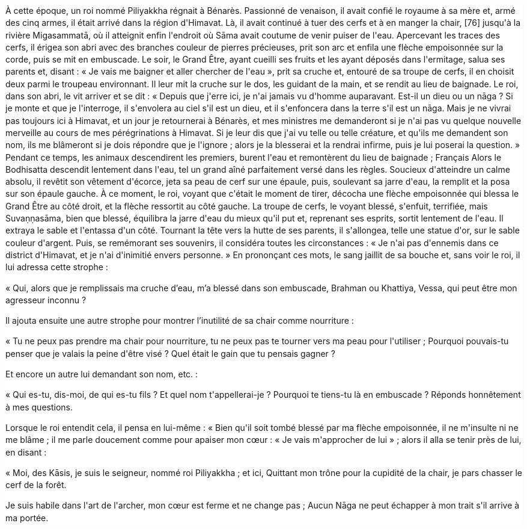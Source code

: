 À cette époque, un roi nommé Piliyakkha régnait à Bénarès. Passionné de venaison, il avait confié le royaume à sa mère et, armé des cinq armes, il était arrivé dans la région d'Himavat. Là, il avait continué à tuer des cerfs et à en manger la chair, [76] jusqu'à la rivière Migasammatā, où il atteignit enfin l'endroit où Sāma avait coutume de venir puiser de l'eau. Apercevant les traces des cerfs, il érigea son abri avec des branches couleur de pierres précieuses, prit son arc et enfila une flèche empoisonnée sur la corde, puis se mit en embuscade. Le soir, le Grand Être, ayant cueilli ses fruits et les ayant déposés dans l'ermitage, salua ses parents et, disant : « Je vais me baigner et aller chercher de l'eau », prit sa cruche et, entouré de sa troupe de cerfs, il en choisit deux parmi le troupeau environnant. Il leur mit la cruche sur le dos, les guidant de la main, et se rendit au lieu de baignade. Le roi, dans son abri, le vit arriver et se dit : « Depuis que j'erre ici, je n'ai jamais vu d'homme auparavant. Est-il un dieu ou un nāga ? Si je monte et que je l'interroge, il s'envolera au ciel s'il est un dieu, et il s'enfoncera dans la terre s'il est un nāga. Mais je ne vivrai pas toujours ici à Himavat, et un jour je retournerai à Bénarès, et mes ministres me demanderont si je n'ai pas vu quelque nouvelle merveille au cours de mes pérégrinations à Himavat. Si je leur dis que j'ai vu telle ou telle créature, et qu'ils me demandent son nom, ils me blâmeront si je dois répondre que je l'ignore ; alors je la blesserai et la rendrai infirme, puis je lui poserai la question. » Pendant ce temps, les animaux descendirent les premiers, burent l'eau et remontèrent du lieu de baignade ; Français Alors le Bodhisatta descendit lentement dans l'eau, tel un grand aîné parfaitement versé dans les règles. Soucieux d'atteindre un calme absolu, il revêtit son vêtement d'écorce, jeta sa peau de cerf sur une épaule, puis, soulevant sa jarre d'eau, la remplit et la posa sur son épaule gauche. À ce moment, le roi, voyant que c'était le moment de tirer, décocha une flèche empoisonnée qui blessa le Grand Être au côté droit, et la flèche ressortit au côté gauche. La troupe de cerfs, le voyant blessé, s'enfuit, terrifiée, mais Suvaṇṇasāma, bien que blessé, équilibra la jarre d'eau du mieux qu'il put et, reprenant ses esprits, sortit lentement de l'eau. Il extraya le sable et l'entassa d'un côté. Tournant la tête vers la hutte de ses parents, il s'allongea, telle une statue d'or, sur le sable couleur d'argent. Puis, se remémorant ses souvenirs, il considéra toutes les circonstances : « Je n'ai pas d'ennemis dans ce district d'Himavat, et je n'ai d'inimitié envers personne. » En prononçant ces mots, le sang jaillit de sa bouche et, sans voir le roi, il lui adressa cette strophe :

« Qui, alors que je remplissais ma cruche d’eau, m’a blessé dans son embuscade,
Brahman ou Khattiya, Vessa, qui peut être mon agresseur inconnu ?

Il ajouta ensuite une autre strophe pour montrer l’inutilité de sa chair comme nourriture :

« Tu ne peux pas prendre ma chair pour nourriture, tu ne peux pas te tourner vers ma peau pour l'utiliser ;
Pourquoi pouvais-tu penser que je valais la peine d'être visé ? Quel était le gain que tu pensais gagner ?

Et encore un autre lui demandant son nom, etc. :

« Qui es-tu, dis-moi, de qui es-tu fils ? Et quel nom t'appellerai-je ?
Pourquoi te tiens-tu là en embuscade ? Réponds honnêtement à mes questions.

Lorsque le roi entendit cela, il pensa en lui-même : « Bien qu'il soit tombé blessé par ma flèche empoisonnée, il ne m'insulte ni ne me blâme ; il me parle doucement comme pour apaiser mon cœur : « Je vais m'approcher de lui » ; alors il alla se tenir près de lui, en disant :

« Moi, des Kāsis, je suis le seigneur, nommé roi Piliyakkha ; et ici,
Quittant mon trône pour la cupidité de la chair, je pars chasser le cerf de la forêt.

Je suis habile dans l'art de l'archer, mon cœur est ferme et ne change pas ;
Aucun Nāga ne peut échapper à mon trait s'il arrive à ma portée.


[^44]: 39:1 Requête Brāhmaṇa-saṃyutta, II. 9.
[^45]: 39:2 Lecture de _kho_ pour _ko._ Le professeur Cowell, en omettant _gaccha,_ traduit : « Qui est celui-ci qui est comme un de tes fils ? »
[^46]: 40:1 _dukūla._
[^47]: 41:1 No. 530 dans le Catalogue de Westergaard, mais aucun titre de ce genre n'apparaît dans notre collection. Vissakamma remplit cependant cette fonction dans d'autres Naissances : voir IV. 303, V. 98 (trad.).
[^48]: 41:2 Par opposition au Brahmaloka.
[^49]: 45:1 Le Schol. explique _usā_ par « nourriture » — je l'ai pris comme = _ushmā. Ce mot est également donné comme alternative par le Scholiaste. Ce mot apparaît cependant en pali sous les formes _usmā_ ou _usumā_.
[^50]: 45:2 Cette strophe est dite deux fois.
[^51]: 45:3 Littéralement, ils ne s'assécheront que comme une rivière.
[^52]: 46:1 Ne devrions-nous pas lire upaṭṭitabhavañga &c. ?
[^53]: 48:1 Répétition des quatre strophes données dans le Vol. IV. p. 270, Vol. V. p. 171.
[^54]: 49:1 Cf. Hitop, II. 135. « Même élevé aux honneurs, un homme mauvais revient invariablement à son habitude naturelle ; comme la queue d'un chien, après tous les expédients des sudorifiques et des onguents, reste bouclée. » J'ai lu _sunagga-._
[^55]: 50:1 Si je suis le schol. qui semble relier _bhuja_ à _bhuñjati._ Mais ces mots pourraient-ils signifier « se frapper le visage, les bras et les yeux » ? _Sumh, sumbh_ signifient « frapper ». Cf. ![](/image/book/Buddhism/The_Jakata_Vol_6/05000.jpg) « blesser ». La traduction dans le texte est clairement correcte ; « son » et non « notre » : mais rien ne donne un indice sur le sens de _saṁsumbhamānā_, si ce n'est la note du scholiste « vaṭṭentā ».
[^56]: 50:2 J'ai omis certaines de ces strophes, car elles sont pleines de répétitions.
[^57]: 51:1 Ici, huit strophes ont été compressées en trois.
[^58]: 51:2 Le récit en prose est souvent répété en vers, comme c'est le cas ici. De telles répétitions ont généralement été omises.
[^59]: 51:3 Voir ci-dessus, p. 48.
[^60]: 52:1 Voir Vol. V. p. 123 (texte), Mahāvagga, I. 281.